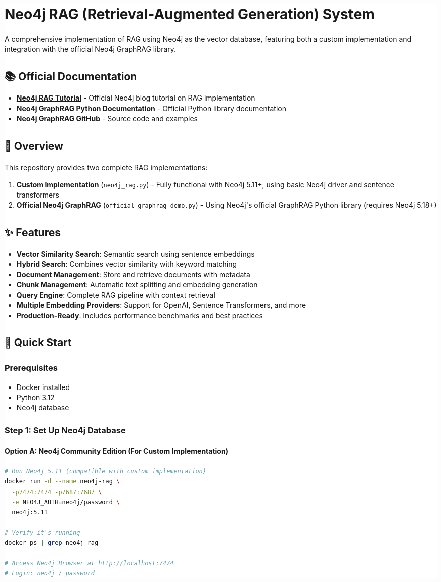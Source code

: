 # Neo4j RAG (Retrieval-Augmented Generation) System

A comprehensive implementation of RAG using Neo4j as the vector database, featuring both a custom implementation and integration with the official Neo4j GraphRAG library.

## 📚 Official Documentation

- **[Neo4j RAG Tutorial](https://neo4j.com/blog/developer/rag-tutorial/)** - Official Neo4j blog tutorial on RAG implementation
- **[Neo4j GraphRAG Python Documentation](https://neo4j.com/docs/neo4j-graphrag-python/current/user_guide_rag.html)** - Official Python library documentation
- **[Neo4j GraphRAG GitHub](https://github.com/neo4j/neo4j-graphrag-python)** - Source code and examples

## 🎯 Overview

This repository provides two complete RAG implementations:

1. **Custom Implementation** (`neo4j_rag.py`) - Fully functional with Neo4j 5.11+, using basic Neo4j driver and sentence transformers
2. **Official Neo4j GraphRAG** (`official_graphrag_demo.py`) - Using Neo4j's official GraphRAG Python library (requires Neo4j 5.18+)

## ✨ Features

- **Vector Similarity Search**: Semantic search using sentence embeddings
- **Hybrid Search**: Combines vector similarity with keyword matching
- **Document Management**: Store and retrieve documents with metadata
- **Chunk Management**: Automatic text splitting and embedding generation
- **Query Engine**: Complete RAG pipeline with context retrieval
- **Multiple Embedding Providers**: Support for OpenAI, Sentence Transformers, and more
- **Production-Ready**: Includes performance benchmarks and best practices

## 🚀 Quick Start

### Prerequisites

- Docker installed
- Python 3.12
- Neo4j database

### Step 1: Set Up Neo4j Database

#### Option A: Neo4j Community Edition (For Custom Implementation)

```bash
# Run Neo4j 5.11 (compatible with custom implementation)
docker run -d --name neo4j-rag \
  -p7474:7474 -p7687:7687 \
  -e NEO4J_AUTH=neo4j/password \
  neo4j:5.11

# Verify it's running
docker ps | grep neo4j-rag

# Access Neo4j Browser at http://localhost:7474
# Login: neo4j / password
```
